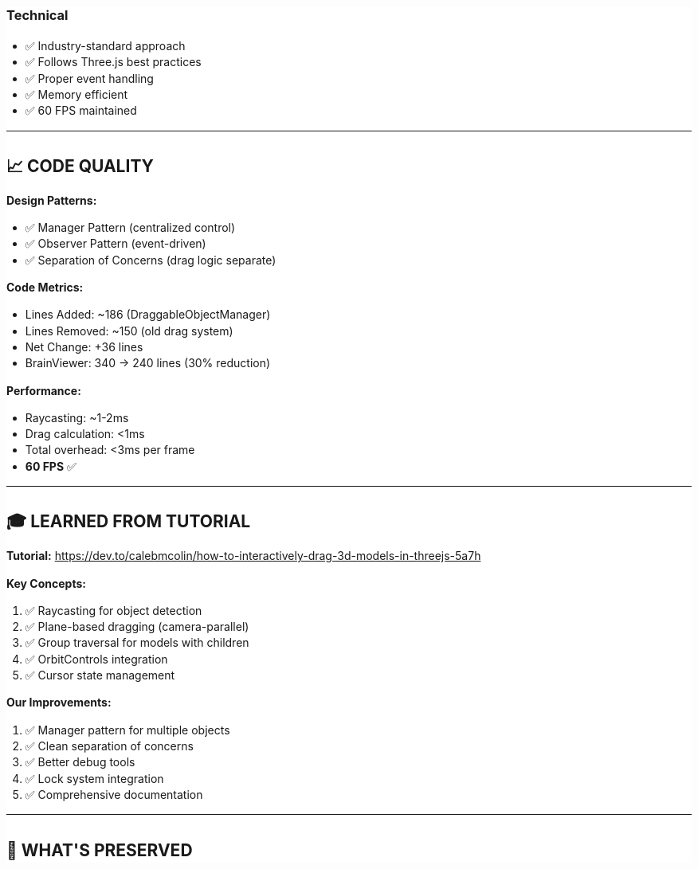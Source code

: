 ### **Technical**
- ✅ Industry-standard approach
- ✅ Follows Three.js best practices
- ✅ Proper event handling
- ✅ Memory efficient
- ✅ 60 FPS maintained

---

## 📈 CODE QUALITY

**Design Patterns:**
- ✅ Manager Pattern (centralized control)
- ✅ Observer Pattern (event-driven)
- ✅ Separation of Concerns (drag logic separate)

**Code Metrics:**
- Lines Added: ~186 (DraggableObjectManager)
- Lines Removed: ~150 (old drag system)
- Net Change: +36 lines
- BrainViewer: 340 → 240 lines (30% reduction)

**Performance:**
- Raycasting: ~1-2ms
- Drag calculation: <1ms
- Total overhead: <3ms per frame
- **60 FPS** ✅

---

## 🎓 LEARNED FROM TUTORIAL

**Tutorial:** https://dev.to/calebmcolin/how-to-interactively-drag-3d-models-in-threejs-5a7h

**Key Concepts:**
1. ✅ Raycasting for object detection
2. ✅ Plane-based dragging (camera-parallel)
3. ✅ Group traversal for models with children
4. ✅ OrbitControls integration
5. ✅ Cursor state management

**Our Improvements:**
1. ✅ Manager pattern for multiple objects
2. ✅ Clean separation of concerns
3. ✅ Better debug tools
4. ✅ Lock system integration
5. ✅ Comprehensive documentation

---

## 🎯 WHAT'S PRESERVED
